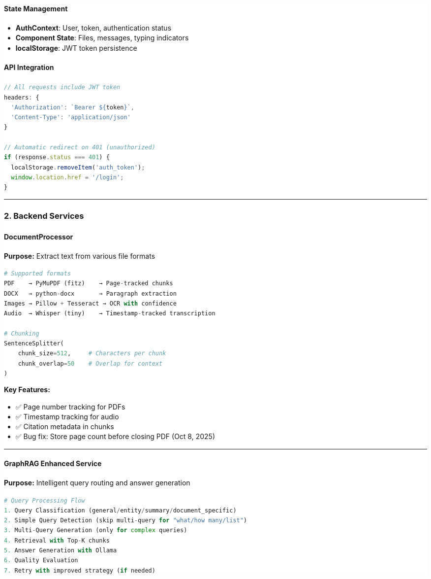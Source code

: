 #### State Management
- **AuthContext**: User, token, authentication status
- **Component State**: Files, messages, typing indicators
- **localStorage**: JWT token persistence

#### API Integration
```typescript
// All requests include JWT token
headers: {
  'Authorization': `Bearer ${token}`,
  'Content-Type': 'application/json'
}

// Automatic redirect on 401 (unauthorized)
if (response.status === 401) {
  localStorage.removeItem('auth_token');
  window.location.href = '/login';
}
```

---

### 2. Backend Services

#### DocumentProcessor
**Purpose:** Extract text from various file formats

```python
# Supported formats
PDF    → PyMuPDF (fitz)    → Page-tracked chunks
DOCX   → python-docx       → Paragraph extraction
Images → Pillow + Tesseract → OCR with confidence
Audio  → Whisper (tiny)    → Timestamp-tracked transcription

# Chunking
SentenceSplitter(
    chunk_size=512,     # Characters per chunk
    chunk_overlap=50    # Overlap for context
)
```

**Key Features:**
- ✅ Page number tracking for PDFs
- ✅ Timestamp tracking for audio
- ✅ Citation metadata in chunks
- ✅ Bug fix: Store page count before closing PDF (Oct 8, 2025)

---

#### GraphRAG Enhanced Service
**Purpose:** Intelligent query routing and answer generation

```python
# Query Processing Flow
1. Query Classification (general/entity/summary/document_specific)
2. Simple Query Detection (skip multi-query for "what/how many/list")
3. Multi-Query Generation (only for complex queries)
4. Retrieval with Top-K chunks
5. Answer Generation with Ollama
6. Quality Evaluation
7. Retry with improved strategy (if needed)
```

